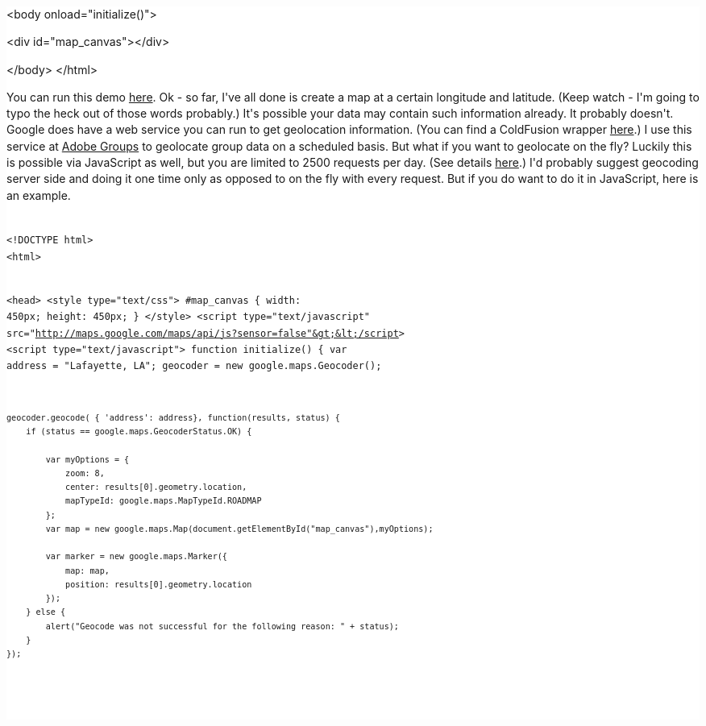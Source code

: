 &lt;body onload="initialize()"&gt;

  &lt;div id="map_canvas"&gt;&lt;/div&gt;

&lt;/body&gt;
&lt;/html&gt;
</code>

<p>

You can run this demo <a href="http://www.coldfusionjedi.com/demos/feb152011/test1a.html">here</a>. Ok - so far, I've all done is create a map at a certain longitude and latitude. (Keep watch - I'm going to typo the heck out of those words probably.) It's possible your data may contain such information already. It probably doesn't. Google does have a web service you can run to get geolocation information. (You can find a ColdFusion wrapper <a href="http://googlegeocoder3.riaforge.org/">here</a>.) I use this service at <a href="http://groups.adobe.com">Adobe Groups</a> to geolocate group data on a scheduled basis. But what if you want to geolocate on the fly? Luckily this is possible via JavaScript as well, but you are limited to 2500 requests per day. (See details <a href="http://code.google.com/apis/maps/documentation/geocoding/index.html#Limits">here</a>.) I'd probably suggest geocoding server side and doing it one time only as opposed to on the fly with every request. But if you do want to do it in JavaScript, here is an example.

<p>

<code>
&lt;!DOCTYPE html&gt;
&lt;html&gt;

&lt;head&gt;
&lt;style type="text/css"&gt;
  #map_canvas { width: 450px; height: 450px; }
&lt;/style&gt;
&lt;script type="text/javascript" src="http://maps.google.com/maps/api/js?sensor=false"&gt;&lt;/script&gt;
&lt;script type="text/javascript"&gt;
function initialize() {
	var address = "Lafayette, LA";
	geocoder = new google.maps.Geocoder();

	geocoder.geocode( { 'address': address}, function(results, status) {
		if (status == google.maps.GeocoderStatus.OK) {

			var myOptions = {
				zoom: 8,
				center: results[0].geometry.location,
				mapTypeId: google.maps.MapTypeId.ROADMAP
			};
			var map = new google.maps.Map(document.getElementById("map_canvas"),myOptions);

			var marker = new google.maps.Marker({
				map: map, 
				position: results[0].geometry.location
			});
		} else {
			alert("Geocode was not successful for the following reason: " + status);
		}
	});
	